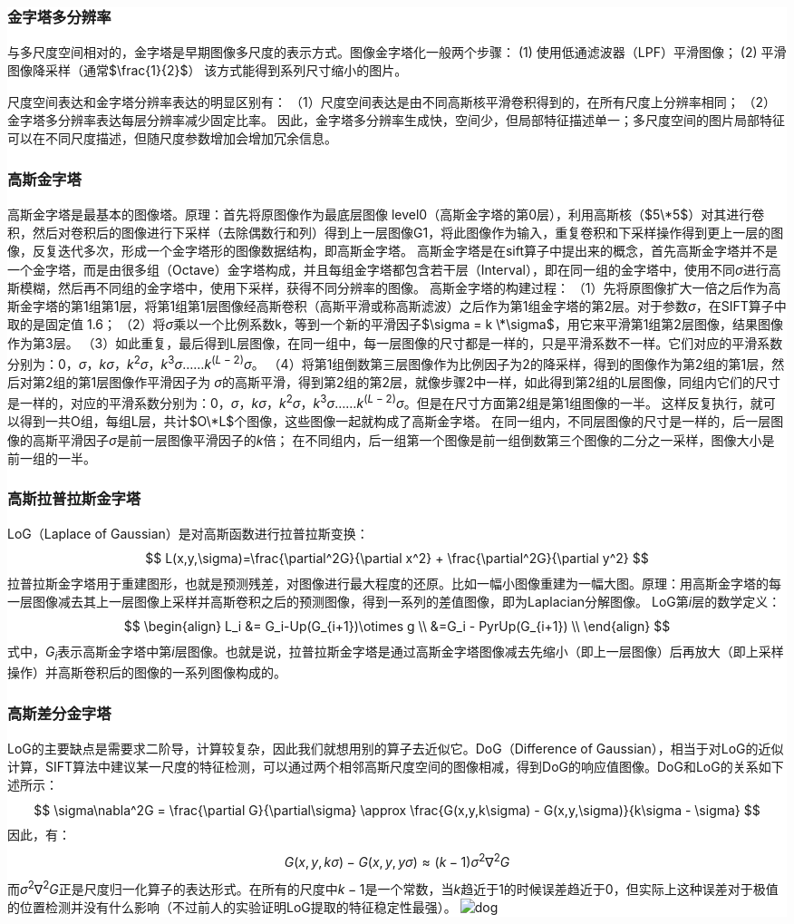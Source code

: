 ### 金字塔多分辨率
与多尺度空间相对的，金字塔是早期图像多尺度的表示方式。图像金字塔化一般两个步骤：
(1) 使用低通滤波器（LPF）平滑图像；
(2) 平滑图像降采样（通常$\frac{1}{2}$）
该方式能得到系列尺寸缩小的图片。

尺度空间表达和金字塔分辨率表达的明显区别有：
（1）尺度空间表达是由不同高斯核平滑卷积得到的，在所有尺度上分辨率相同；
（2）金字塔多分辨率表达每层分辨率减少固定比率。
因此，金字塔多分辨率生成快，空间少，但局部特征描述单一；多尺度空间的图片局部特征可以在不同尺度描述，但随尺度参数增加会增加冗余信息。

### 高斯金字塔
高斯金字塔是最基本的图像塔。原理：首先将原图像作为最底层图像 level0（高斯金字塔的第0层），利用高斯核（$5\*5$）对其进行卷积，然后对卷积后的图像进行下采样（去除偶数行和列）得到上一层图像G1，将此图像作为输入，重复卷积和下采样操作得到更上一层的图像，反复迭代多次，形成一个金字塔形的图像数据结构，即高斯金字塔。
高斯金字塔是在sift算子中提出来的概念，首先高斯金字塔并不是一个金字塔，而是由很多组（Octave）金字塔构成，并且每组金字塔都包含若干层（Interval），即在同一组的金字塔中，使用不同$\sigma$进行高斯模糊，然后再不同组的金字塔中，使用下采样，获得不同分辨率的图像。
高斯金字塔的构建过程：
（1）先将原图像扩大一倍之后作为高斯金字塔的第1组第1层，将第1组第1层图像经高斯卷积（高斯平滑或称高斯滤波）之后作为第1组金字塔的第2层。对于参数$\sigma$，在SIFT算子中取的是固定值 1.6；
（2）将$\sigma$乘以一个比例系数k，等到一个新的平滑因子$\sigma = k \*\sigma$，用它来平滑第1组第2层图像，结果图像作为第3层。
（3）如此重复，最后得到L层图像，在同一组中，每一层图像的尺寸都是一样的，只是平滑系数不一样。它们对应的平滑系数分别为：$0，\sigma，k\sigma，k^2\sigma，k^3\sigma……k^{(L-2)}\sigma$。
（4）将第1组倒数第三层图像作为比例因子为2的降采样，得到的图像作为第2组的第1层，然后对第2组的第1层图像作平滑因子为 $\sigma$的高斯平滑，得到第2组的第2层，就像步骤2中一样，如此得到第2组的L层图像，同组内它们的尺寸是一样的，对应的平滑系数分别为：$0，\sigma，k\sigma，k^2\sigma，k^3\sigma……k^{(L-2)}\sigma$。但是在尺寸方面第2组是第1组图像的一半。
这样反复执行，就可以得到一共O组，每组L层，共计$O\*L$个图像，这些图像一起就构成了高斯金字塔。
在同一组内，不同层图像的尺寸是一样的，后一层图像的高斯平滑因子$\sigma$是前一层图像平滑因子的$k$倍；
在不同组内，后一组第一个图像是前一组倒数第三个图像的二分之一采样，图像大小是前一组的一半。

### 高斯拉普拉斯金字塔
LoG（Laplace of Gaussian）是对高斯函数进行拉普拉斯变换：
$$
L(x,y,\sigma)=\frac{\partial^2G}{\partial x^2} + \frac{\partial^2G}{\partial y^2}
$$
拉普拉斯金字塔用于重建图形，也就是预测残差，对图像进行最大程度的还原。比如一幅小图像重建为一幅大图。原理：用高斯金字塔的每一层图像减去其上一层图像上采样并高斯卷积之后的预测图像，得到一系列的差值图像，即为Laplacian分解图像。
LoG第$i$层的数学定义：
$$
\begin{align}
L_i &= G_i-Up(G_{i+1})\otimes g \\
&=G_i - PyrUp(G_{i+1}) \\
\end{align}
$$
式中，$G_i$表示高斯金字塔中第$i$层图像。也就是说，拉普拉斯金字塔是通过高斯金字塔图像减去先缩小（即上一层图像）后再放大（即上采样操作）并高斯卷积后的图像的一系列图像构成的。

### 高斯差分金字塔
LoG的主要缺点是需要求二阶导，计算较复杂，因此我们就想用别的算子去近似它。DoG（Difference of Gaussian），相当于对LoG的近似计算，SIFT算法中建议某一尺度的特征检测，可以通过两个相邻高斯尺度空间的图像相减，得到DoG的响应值图像。DoG和LoG的关系如下述所示： 
$$
\sigma\nabla^2G = \frac{\partial G}{\partial\sigma} \approx \frac{G(x,y,k\sigma) - G(x,y,\sigma)}{k\sigma - \sigma}
$$
因此，有：
$$
G(x,y,k\sigma) - G(x,y,y\sigma) \approx (k-1)\sigma^2\nabla^2G
$$
而$\sigma^2\nabla^2G$正是尺度归一化算子的表达形式。在所有的尺度中$k-1$是一个常数，当$k$趋近于1的时候误差趋近于0，但实际上这种误差对于极值的位置检测并没有什么影响（不过前人的实验证明LoG提取的特征稳定性最强）。
![dog](https://user-images.githubusercontent.com/6218739/138830197-52b6d1f1-ffb1-474e-abfa-d204cace5c57.png)
